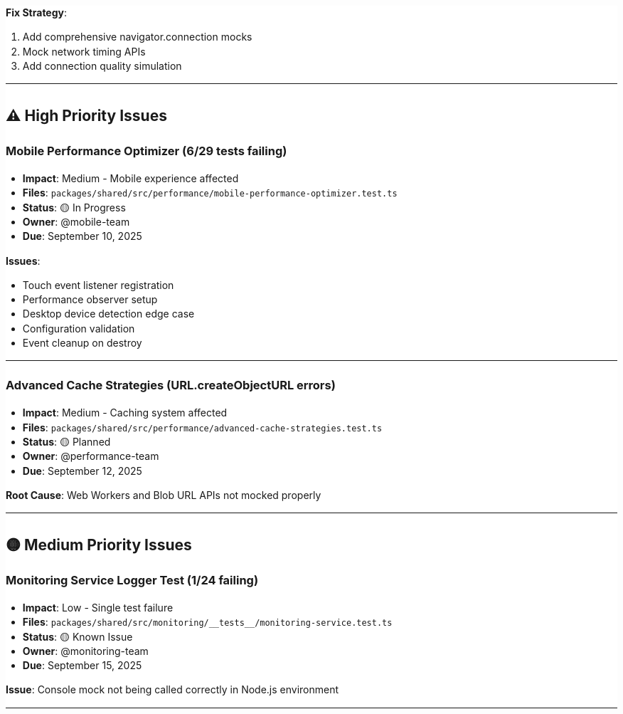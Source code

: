 **Fix Strategy**:

1. Add comprehensive navigator.connection mocks
2. Mock network timing APIs
3. Add connection quality simulation

---

## ⚠️ **High Priority Issues**

### Mobile Performance Optimizer (6/29 tests failing)

- **Impact**: Medium - Mobile experience affected
- **Files**:
  `packages/shared/src/performance/mobile-performance-optimizer.test.ts`
- **Status**: 🟡 In Progress
- **Owner**: @mobile-team
- **Due**: September 10, 2025

**Issues**:

- Touch event listener registration
- Performance observer setup
- Desktop device detection edge case
- Configuration validation
- Event cleanup on destroy

---

### Advanced Cache Strategies (URL.createObjectURL errors)

- **Impact**: Medium - Caching system affected
- **Files**: `packages/shared/src/performance/advanced-cache-strategies.test.ts`
- **Status**: 🟡 Planned
- **Owner**: @performance-team
- **Due**: September 12, 2025

**Root Cause**: Web Workers and Blob URL APIs not mocked properly

---

## 🟡 **Medium Priority Issues**

### Monitoring Service Logger Test (1/24 failing)

- **Impact**: Low - Single test failure
- **Files**:
  `packages/shared/src/monitoring/__tests__/monitoring-service.test.ts`
- **Status**: 🟡 Known Issue
- **Owner**: @monitoring-team
- **Due**: September 15, 2025

**Issue**: Console mock not being called correctly in Node.js environment

---